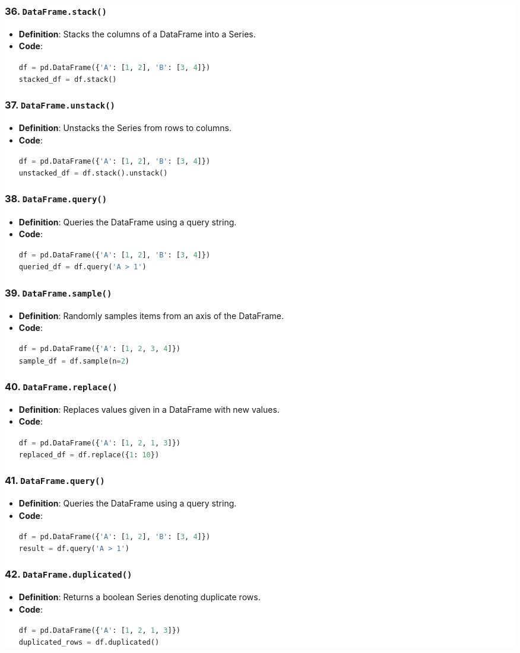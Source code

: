 ### **36. `DataFrame.stack()`**
- **Definition**: Stacks the columns of a DataFrame into a Series.
- **Code**: 
  ```python
  df = pd.DataFrame({'A': [1, 2], 'B': [3, 4]})
  stacked_df = df.stack()
  ```

### **37. `DataFrame.unstack()`**
- **Definition**: Unstacks the Series from rows to columns.
- **Code**: 
  ```python
  df = pd.DataFrame({'A': [1, 2], 'B': [3, 4]})
  unstacked_df = df.stack().unstack()
  ```

### **38. `DataFrame.query()`**
- **Definition**: Queries the DataFrame using a query string.
- **Code**: 
  ```python
  df = pd.DataFrame({'A': [1, 2], 'B': [3, 4]})
  queried_df = df.query('A > 1')
  ```

### **39. `DataFrame.sample()`**
- **Definition**: Randomly samples items from an axis of the DataFrame.
- **Code**: 
  ```python
  df = pd.DataFrame({'A': [1, 2, 3, 4]})
  sample_df = df.sample(n=2)
  ```

### **40. `DataFrame.replace()`**
- **Definition**: Replaces values given in a DataFrame with new values.
- **Code**: 
  ```python
  df = pd.DataFrame({'A': [1, 2, 1, 3]})
  replaced_df = df.replace({1: 10})
  ```

### **41. `DataFrame.query()`**
- **Definition**: Queries the DataFrame using a query string.
- **Code**: 
  ```python
  df = pd.DataFrame({'A': [1, 2], 'B': [3, 4]})
  result = df.query('A > 1')
  ```

### **42. `DataFrame.duplicated()`**
- **Definition**: Returns a boolean Series denoting duplicate rows.
- **Code**: 
  ```python
  df = pd.DataFrame({'A': [1, 2, 1, 3]})
  duplicated_rows = df.duplicated()
  ```
